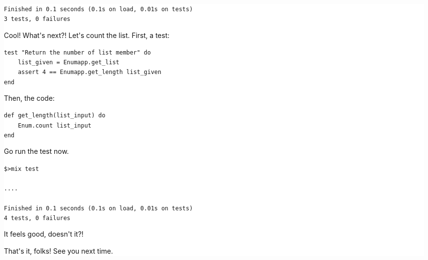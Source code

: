 	Finished in 0.1 seconds (0.1s on load, 0.01s on tests)
	3 tests, 0 failures
	
Cool! What's next?! Let's count the list.  First, a test:

	test "Return the number of list member" do
		list_given = Enumapp.get_list
		assert 4 == Enumapp.get_length list_given
	end	
    
Then, the code:

	def get_length(list_input) do
		Enum.count list_input
	end

	
Go run the test now.

	$>mix test

	....

	Finished in 0.1 seconds (0.1s on load, 0.01s on tests)
	4 tests, 0 failures
    

It feels good, doesn't it?!

That's it, folks! See you next time.

